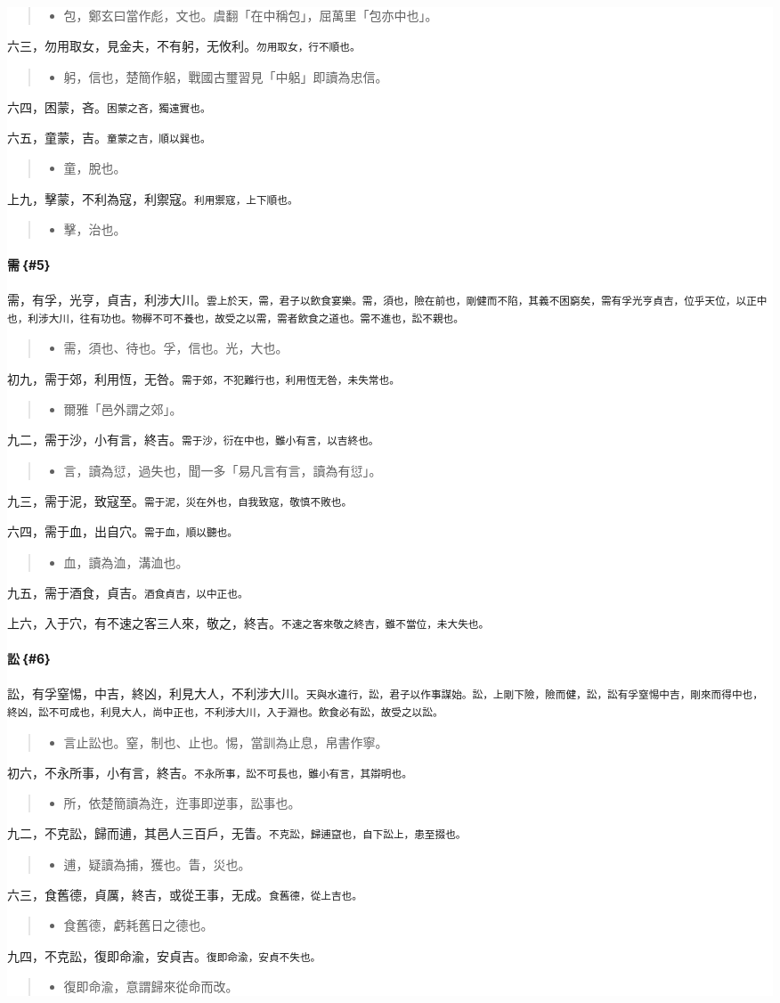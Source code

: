 > - 包，鄭玄曰當作彪，文也。虞翻「在中稱包」，屈萬里「包亦中也」。

六三，勿用取女，見金夫，不有躬，无攸利。<small>勿用取女，行不順也。</small>

> -  躬，信也，楚簡作躳，戰國古璽習見「中躳」即讀為忠信。

六四，困蒙，吝。<small>困蒙之吝，獨遠實也。</small>

六五，童蒙，吉。<small>童蒙之吉，順以巽也。</small>

> - 童，脫也。

上九，擊蒙，不利為寇，利禦寇。<small>利用禦寇，上下順也。</small>

> - 擊，治也。

#### 需 {#5}

需，有孚，光亨，貞吉，利涉大川。<small>雲上於天，需，君子以飲食宴樂。需，須也，險在前也，剛健而不陷，其義不困窮矣，需有孚光亨貞吉，位乎天位，以正中也，利涉大川，往有功也。物稺不可不養也，故受之以需，需者飲食之道也。</small><small class="text-danger">需不進也，訟不親也。</small>

> - 需，須也、待也。孚，信也。光，大也。

初九，需于郊，利用恆，无咎。<small>需于郊，不犯難行也，利用恆无咎，未失常也。</small>

> - 爾雅「邑外謂之郊」。

九二，需于沙，小有言，終吉。<small>需于沙，衍在中也，雖小有言，以吉終也。</small>

> - 言，讀為愆，過失也，聞一多「易凡言有言，讀為有愆」。

九三，需于泥，致寇至。<small>需于泥，災在外也，自我致寇，敬慎不敗也。</small>

六四，需于血，出自穴。<small>需于血，順以聽也。</small>

> - 血，讀為洫，溝洫也。

九五，需于酒食，貞吉。<small>酒食貞吉，以中正也。</small>

上六，入于穴，有不速之客三人來，敬之，終吉。<small>不速之客來敬之終吉，雖不當位，未大失也。</small>

#### 訟 {#6}

訟，有孚窒惕，中吉，終凶，利見大人，不利涉大川。<small>天與水違行，訟，君子以作事謀始。訟，上剛下險，險而健，訟，訟有孚窒惕中吉，剛來而得中也，終凶，訟不可成也，利見大人，尚中正也，不利涉大川，入于淵也。飲食必有訟，故受之以訟。</small>

> - 言止訟也。窒，制也、止也。惕，當訓為止息，帛書作寧。

初六，不永所事，小有言，終吉。<small>不永所事，訟不可長也，雖小有言，其辯明也。</small>

> - 所，依楚簡讀為迕，迕事即逆事，訟事也。

九二，不克訟，歸而逋，其邑人三百戶，无眚。<small>不克訟，歸逋竄也，自下訟上，患至掇也。</small>

> - 逋，疑讀為捕，獲也。眚，災也。

六三，食舊德，貞厲，終吉，或從王事，无成。<small>食舊德，從上吉也。</small>

> - 食舊德，虧耗舊日之德也。

九四，不克訟，復即命渝，安貞吉。<small>復即命渝，安貞不失也。</small>

> - 復即命渝，意謂歸來從命而改。
